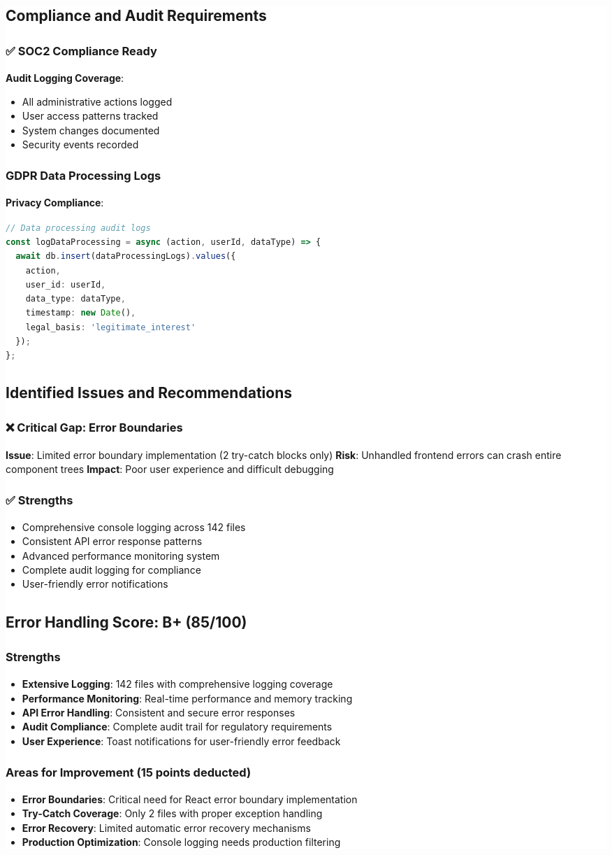 ## Compliance and Audit Requirements

### ✅ SOC2 Compliance Ready
**Audit Logging Coverage**:
- All administrative actions logged
- User access patterns tracked
- System changes documented
- Security events recorded

### GDPR Data Processing Logs
**Privacy Compliance**:
```typescript
// Data processing audit logs
const logDataProcessing = async (action, userId, dataType) => {
  await db.insert(dataProcessingLogs).values({
    action,
    user_id: userId,
    data_type: dataType,
    timestamp: new Date(),
    legal_basis: 'legitimate_interest'
  });
};
```

## Identified Issues and Recommendations

### ❌ Critical Gap: Error Boundaries
**Issue**: Limited error boundary implementation (2 try-catch blocks only)
**Risk**: Unhandled frontend errors can crash entire component trees
**Impact**: Poor user experience and difficult debugging

### ✅ Strengths
- Comprehensive console logging across 142 files
- Consistent API error response patterns
- Advanced performance monitoring system
- Complete audit logging for compliance
- User-friendly error notifications

## Error Handling Score: B+ (85/100)

### Strengths
- **Extensive Logging**: 142 files with comprehensive logging coverage
- **Performance Monitoring**: Real-time performance and memory tracking
- **API Error Handling**: Consistent and secure error responses
- **Audit Compliance**: Complete audit trail for regulatory requirements
- **User Experience**: Toast notifications for user-friendly error feedback

### Areas for Improvement (15 points deducted)
- **Error Boundaries**: Critical need for React error boundary implementation
- **Try-Catch Coverage**: Only 2 files with proper exception handling
- **Error Recovery**: Limited automatic error recovery mechanisms
- **Production Optimization**: Console logging needs production filtering
